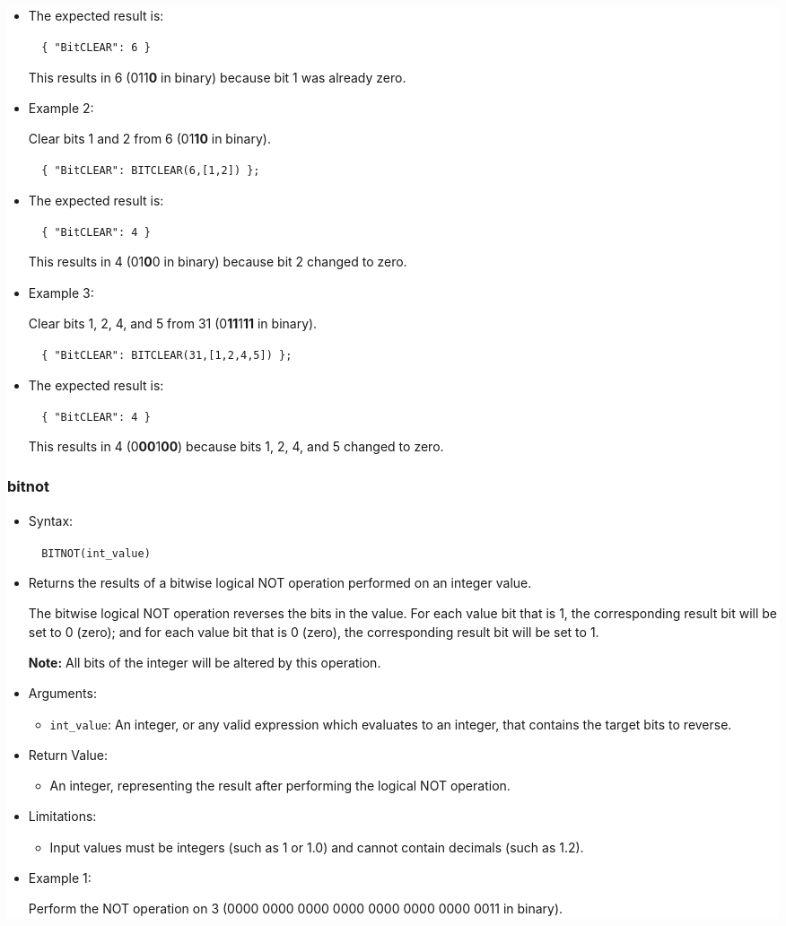 * The expected result is:

        { "BitCLEAR": 6 }

  This results in 6 (011**0** in binary) because bit 1 was already zero.

* Example 2:

  Clear bits 1 and 2 from 6 (01**10** in binary).

        { "BitCLEAR": BITCLEAR(6,[1,2]) };

* The expected result is:

        { "BitCLEAR": 4 }

  This results in 4 (01**0**0 in binary) because bit 2 changed to zero.

* Example 3:

  Clear bits 1, 2, 4, and 5 from 31 (0**11**1**11** in binary).

        { "BitCLEAR": BITCLEAR(31,[1,2,4,5]) };

* The expected result is:

        { "BitCLEAR": 4 }

  This results in 4 (0**00**1**00**) because bits 1, 2, 4, and 5 changed to zero.

### bitnot ###

* Syntax:

        BITNOT(int_value)

* Returns the results of a bitwise logical NOT operation performed on an integer value.

  The bitwise logical NOT operation reverses the bits in the value. For each value bit that is 1, the corresponding
  result bit will be set to 0 (zero); and for each value bit that is 0 (zero), the corresponding result bit will be set
  to 1.

  **Note:** All bits of the integer will be altered by this operation.

* Arguments:

    * `int_value`: An integer, or any valid expression which evaluates to an integer, that contains the target bits to
      reverse.

* Return Value:

    * An integer, representing the result after performing the logical NOT operation.

* Limitations:

    * Input values must be integers (such as 1 or 1.0) and cannot contain decimals (such as 1.2).

* Example 1:

  Perform the NOT operation on 3 (0000 0000 0000 0000 0000 0000 0000 0011 in binary).
